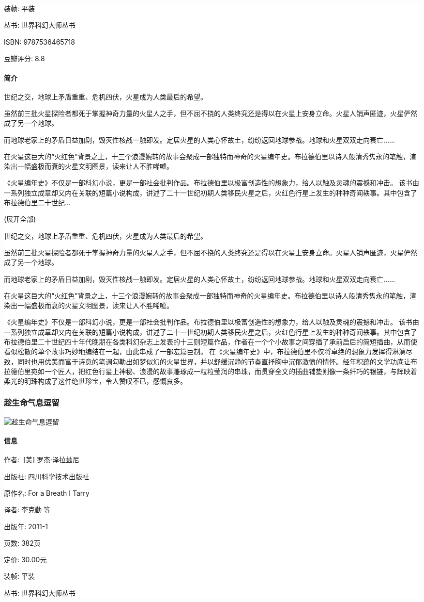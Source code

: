 装帧: 平装 

丛书: 世界科幻大师丛书 

ISBN: 9787536465718

豆瓣评分: 8.8

#### 简介

世纪之交，地球上矛盾重重、危机四伏，火星成为人类最后的希望。

虽然前三批火星探险者都死于掌握神奇力量的火星人之手，但不屈不挠的人类终究还是得以在火星上安身立命。火星人销声匿迹，火星俨然成了另一个地球。

而地球老家上的矛盾日益加剧，毁灭性核战一触即发。定居火星的人类心怀故土，纷纷返回地球参战。地球和火星双双走向衰亡……

在火星这巨大的“火红色”背景之上，十三个浪漫婉转的故事会聚成一部独特而神奇的火星编年史。布拉德伯里以诗人般清秀隽永的笔触，渲染出一幅盛极而衰的火星文明图景，读来让人不胜唏嘘。

《火星编年史》不仅是一部科幻小说，更是一部社会批判作品。布拉德伯里以极富创造性的想象力，给人以触及灵魂的震撼和冲击。 该书由一系列独立成章却又内在关联的短篇小说构成，讲述了二十一世纪初期人类移民火星之后，火红色行星上发生的种种奇闻轶事。其中包含了布拉德伯里二十世纪...

(展开全部)

世纪之交，地球上矛盾重重、危机四伏，火星成为人类最后的希望。

虽然前三批火星探险者都死于掌握神奇力量的火星人之手，但不屈不挠的人类终究还是得以在火星上安身立命。火星人销声匿迹，火星俨然成了另一个地球。

而地球老家上的矛盾日益加剧，毁灭性核战一触即发。定居火星的人类心怀故土，纷纷返回地球参战。地球和火星双双走向衰亡……

在火星这巨大的“火红色”背景之上，十三个浪漫婉转的故事会聚成一部独特而神奇的火星编年史。布拉德伯里以诗人般清秀隽永的笔触，渲染出一幅盛极而衰的火星文明图景，读来让人不胜唏嘘。

《火星编年史》不仅是一部科幻小说，更是一部社会批判作品。布拉德伯里以极富创造性的想象力，给人以触及灵魂的震撼和冲击。 该书由一系列独立成章却又内在关联的短篇小说构成，讲述了二十一世纪初期人类移民火星之后，火红色行星上发生的种种奇闻轶事。其中包含了布拉德伯里二十世纪四十年代晚期在各类科幻杂志上发表的十三则短篇作品，作者在一个个小故事之间穿插了承前启后的简短插曲，从而使看似松散的单个故事巧妙地编结在一起，由此串成了一部宏篇巨制。 在《火星编年史》中，布拉德伯里不仅将卓绝的想象力发挥得淋漓尽致，同时也用优美而富于诗意的笔调勾勒出如梦似幻的火星世界，并以舒缓沉静的节奏直抒胸中沉郁激愤的情怀。经年积蕴的文学功底让布拉德伯里宛如一个匠人，把红色行星上神秘、浪漫的故事雕琢成一粒粒莹润的串珠，而贯穿全文的插曲铺垫则像一条纤巧的银链，与辉映着柔光的明珠构成了这件绝世珍宝，令人赞叹不已，感慨良多。



### 趁生命气息逗留

![趁生命气息逗留](https://img1.doubanio.com/view/subject/l/public/s4635878.jpg)

#### 信息

作者:  [美] 罗杰·泽拉兹尼 

出版社: 四川科学技术出版社 

原作名: For a Breath I Tarry 

译者: 李克勤 等 

出版年: 2011-1 

页数: 382页 

定价: 30.00元 

装帧: 平装 

丛书: 世界科幻大师丛书 
